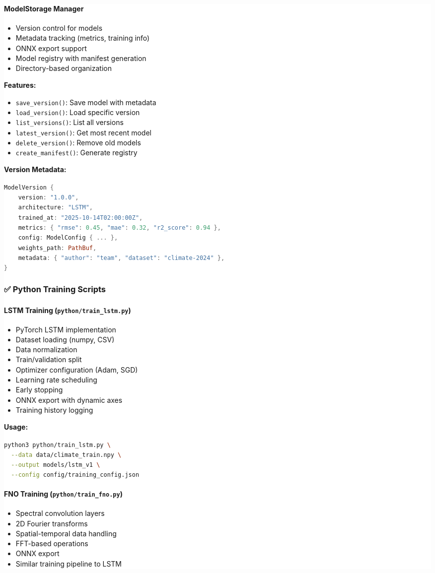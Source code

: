 #### ModelStorage Manager
- Version control for models
- Metadata tracking (metrics, training info)
- ONNX export support
- Model registry with manifest generation
- Directory-based organization

**Features:**
- `save_version()`: Save model with metadata
- `load_version()`: Load specific version
- `list_versions()`: List all versions
- `latest_version()`: Get most recent model
- `delete_version()`: Remove old models
- `create_manifest()`: Generate registry

**Version Metadata:**
```rust
ModelVersion {
    version: "1.0.0",
    architecture: "LSTM",
    trained_at: "2025-10-14T02:00:00Z",
    metrics: { "rmse": 0.45, "mae": 0.32, "r2_score": 0.94 },
    config: ModelConfig { ... },
    weights_path: PathBuf,
    metadata: { "author": "team", "dataset": "climate-2024" },
}
```

### ✅ Python Training Scripts

#### LSTM Training (`python/train_lstm.py`)
- PyTorch LSTM implementation
- Dataset loading (numpy, CSV)
- Data normalization
- Train/validation split
- Optimizer configuration (Adam, SGD)
- Learning rate scheduling
- Early stopping
- ONNX export with dynamic axes
- Training history logging

**Usage:**
```bash
python3 python/train_lstm.py \
  --data data/climate_train.npy \
  --output models/lstm_v1 \
  --config config/training_config.json
```

#### FNO Training (`python/train_fno.py`)
- Spectral convolution layers
- 2D Fourier transforms
- Spatial-temporal data handling
- FFT-based operations
- ONNX export
- Similar training pipeline to LSTM
